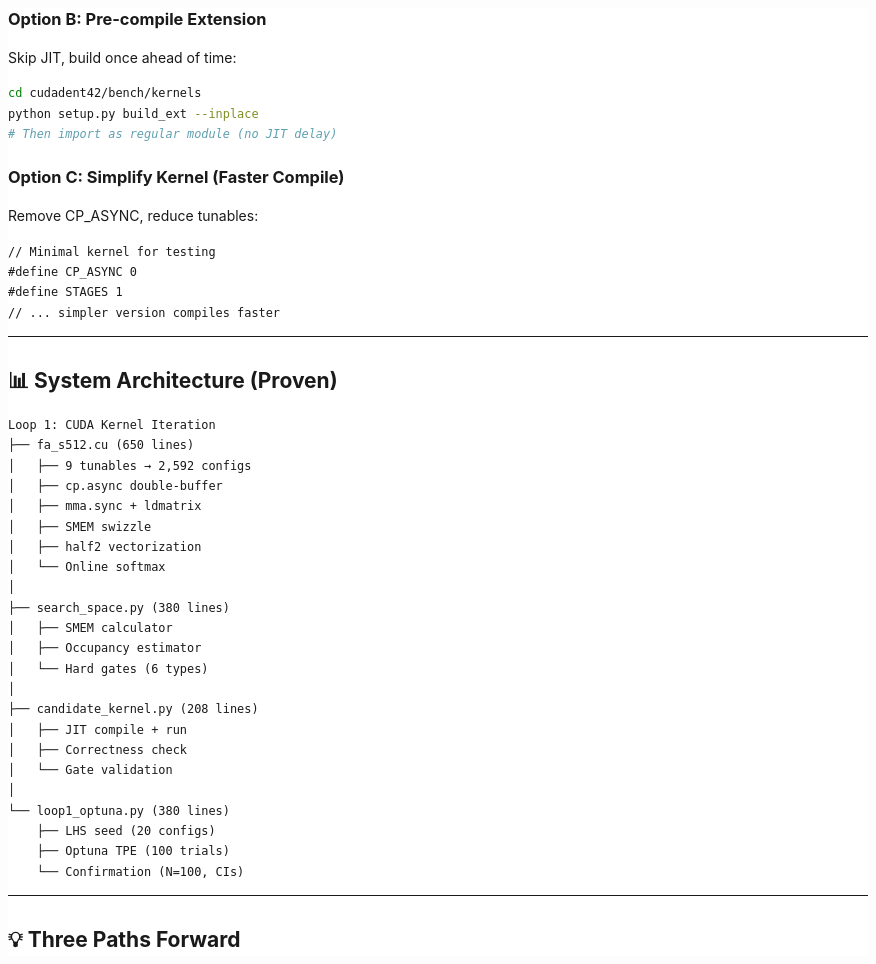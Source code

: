 ### Option B: Pre-compile Extension
Skip JIT, build once ahead of time:
```bash
cd cudadent42/bench/kernels
python setup.py build_ext --inplace
# Then import as regular module (no JIT delay)
```

### Option C: Simplify Kernel (Faster Compile)
Remove CP_ASYNC, reduce tunables:
```cuda
// Minimal kernel for testing
#define CP_ASYNC 0
#define STAGES 1
// ... simpler version compiles faster
```

---

## 📊 System Architecture (Proven)

```
Loop 1: CUDA Kernel Iteration
├── fa_s512.cu (650 lines)
│   ├── 9 tunables → 2,592 configs
│   ├── cp.async double-buffer
│   ├── mma.sync + ldmatrix
│   ├── SMEM swizzle
│   ├── half2 vectorization
│   └── Online softmax
│
├── search_space.py (380 lines)
│   ├── SMEM calculator
│   ├── Occupancy estimator
│   └── Hard gates (6 types)
│
├── candidate_kernel.py (208 lines)
│   ├── JIT compile + run
│   ├── Correctness check
│   └── Gate validation
│
└── loop1_optuna.py (380 lines)
    ├── LHS seed (20 configs)
    ├── Optuna TPE (100 trials)
    └── Confirmation (N=100, CIs)
```

---

## 💡 Three Paths Forward
